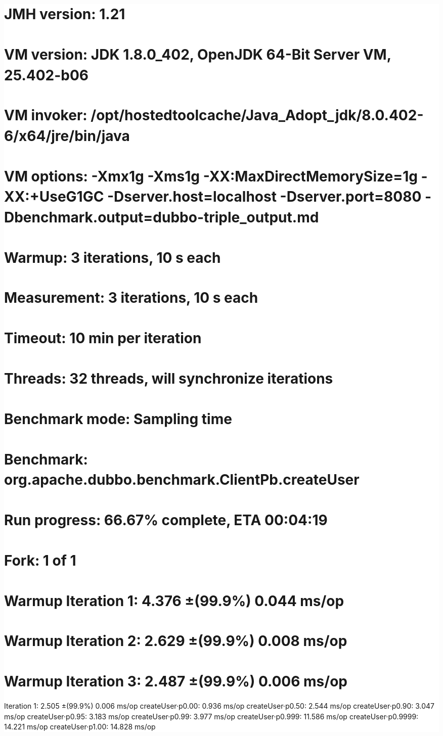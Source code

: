 
# JMH version: 1.21
# VM version: JDK 1.8.0_402, OpenJDK 64-Bit Server VM, 25.402-b06
# VM invoker: /opt/hostedtoolcache/Java_Adopt_jdk/8.0.402-6/x64/jre/bin/java
# VM options: -Xmx1g -Xms1g -XX:MaxDirectMemorySize=1g -XX:+UseG1GC -Dserver.host=localhost -Dserver.port=8080 -Dbenchmark.output=dubbo-triple_output.md
# Warmup: 3 iterations, 10 s each
# Measurement: 3 iterations, 10 s each
# Timeout: 10 min per iteration
# Threads: 32 threads, will synchronize iterations
# Benchmark mode: Sampling time
# Benchmark: org.apache.dubbo.benchmark.ClientPb.createUser

# Run progress: 66.67% complete, ETA 00:04:19
# Fork: 1 of 1
# Warmup Iteration   1: 4.376 ±(99.9%) 0.044 ms/op
# Warmup Iteration   2: 2.629 ±(99.9%) 0.008 ms/op
# Warmup Iteration   3: 2.487 ±(99.9%) 0.006 ms/op
Iteration   1: 2.505 ±(99.9%) 0.006 ms/op
                 createUser·p0.00:   0.936 ms/op
                 createUser·p0.50:   2.544 ms/op
                 createUser·p0.90:   3.047 ms/op
                 createUser·p0.95:   3.183 ms/op
                 createUser·p0.99:   3.977 ms/op
                 createUser·p0.999:  11.586 ms/op
                 createUser·p0.9999: 14.221 ms/op
                 createUser·p1.00:   14.828 ms/op
